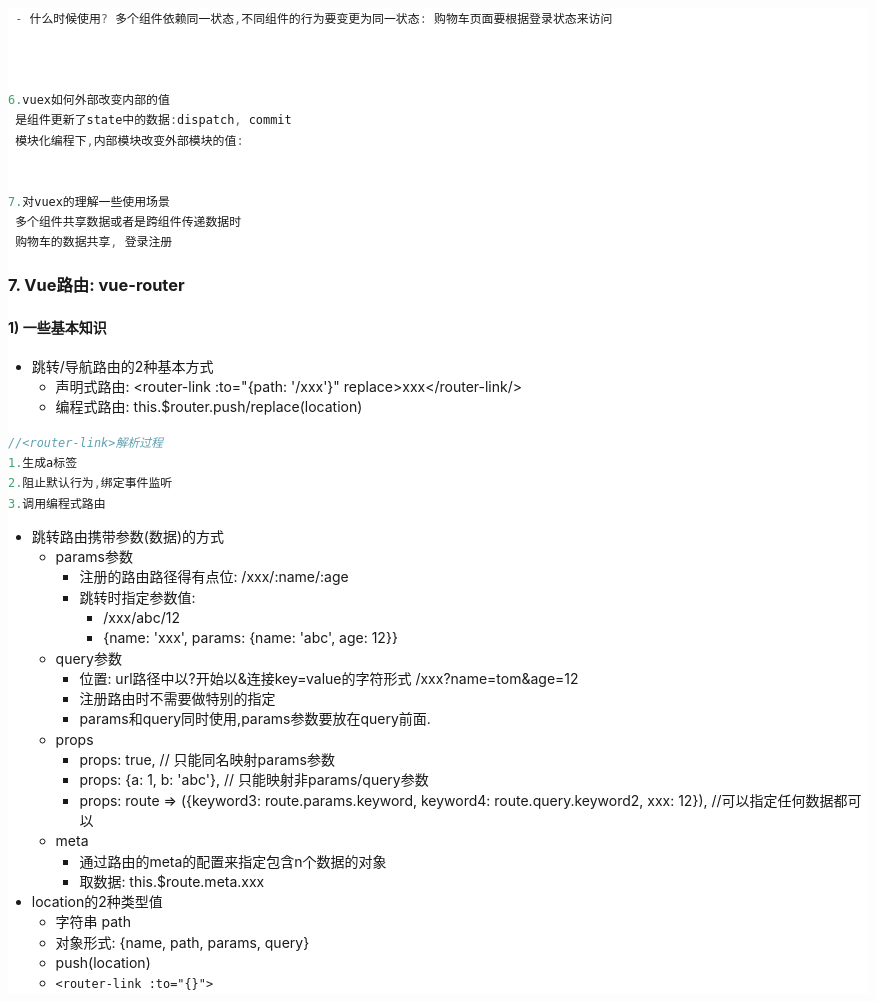 ```js
 - 什么时候使用? 多个组件依赖同一状态,不同组件的行为要变更为同一状态: 购物车页面要根据登录状态来访问



6.vuex如何外部改变内部的值
 是组件更新了state中的数据:dispatch, commit
 模块化编程下,内部模块改变外部模块的值:
 
 
7.对vuex的理解一些使用场景
 多个组件共享数据或者是跨组件传递数据时
 购物车的数据共享, 登录注册
```





### 7. Vue路由: vue-router

#### 1) 一些基本知识

- 跳转/导航路由的2种基本方式
  - 声明式路由:  \<router-link :to="{path: '/xxx'}" replace>xxx</router-link/>
  - 编程式路由: this.$router.push/replace(location)


```js
//<router-link>解析过程
1.生成a标签
2.阻止默认行为,绑定事件监听
3.调用编程式路由
```



- 跳转路由携带参数(数据)的方式
  - params参数
    - 注册的路由路径得有点位: /xxx/:name/:age
    - 跳转时指定参数值:
      - /xxx/abc/12
      - {name: 'xxx', params: {name: 'abc', age: 12}}
  - query参数
    - 位置: url路径中以?开始以&连接key=value的字符形式    /xxx?name=tom&age=12
    - 注册路由时不需要做特别的指定
    - params和query同时使用,params参数要放在query前面.
  - props
    -  props: true, // 只能同名映射params参数
    -  props: {a: 1, b: 'abc'}, // 只能映射非params/query参数
    -  props: route => ({keyword3: route.params.keyword, keyword4: route.query.keyword2, xxx: 12}), //可以指定任何数据都可以
  - meta
    - 通过路由的meta的配置来指定包含n个数据的对象
    - 取数据: this.$route.meta.xxx
- location的2种类型值
  - 字符串 path
  - 对象形式: {name, path, params, query}
  - push(location)
  - `<router-link :to="{}">`
